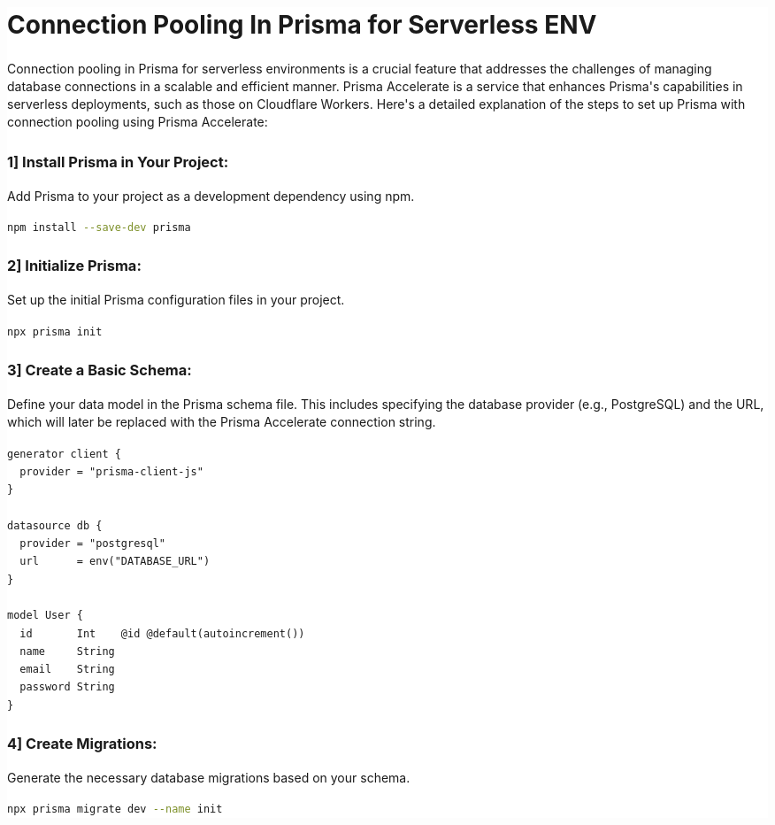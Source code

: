 # Connection Pooling In Prisma for Serverless ENV

Connection pooling in Prisma for serverless environments is a crucial feature that addresses the challenges of managing database connections in a scalable and efficient manner. Prisma Accelerate is a service that enhances Prisma's capabilities in serverless deployments, such as those on Cloudflare Workers. Here's a detailed explanation of the steps to set up Prisma with connection pooling using Prisma Accelerate:

### **1] Install Prisma in Your Project**:

Add Prisma to your project as a development dependency using npm.

```bash
npm install --save-dev prisma
```

### **2] Initialize Prisma**:

Set up the initial Prisma configuration files in your project.

```bash
npx prisma init
```

### **3] Create a Basic Schema**:

Define your data model in the Prisma schema file. This includes specifying the database provider (e.g., PostgreSQL) and the URL, which will later be replaced with the Prisma Accelerate connection string.

```tsx
generator client {
  provider = "prisma-client-js"
}

datasource db {
  provider = "postgresql"
  url      = env("DATABASE_URL")
}

model User {
  id       Int    @id @default(autoincrement())
  name     String
  email    String
  password String
}
```

### **4] Create Migrations**:

Generate the necessary database migrations based on your schema.

```bash
npx prisma migrate dev --name init
```
